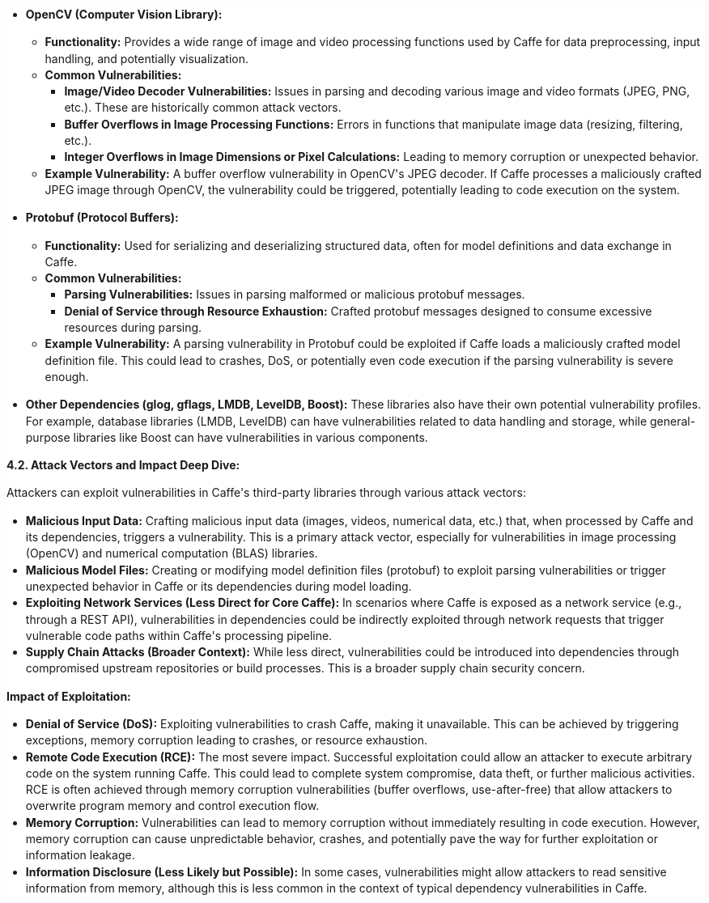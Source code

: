 *   **OpenCV (Computer Vision Library):**
    *   **Functionality:**  Provides a wide range of image and video processing functions used by Caffe for data preprocessing, input handling, and potentially visualization.
    *   **Common Vulnerabilities:**
        *   **Image/Video Decoder Vulnerabilities:**  Issues in parsing and decoding various image and video formats (JPEG, PNG, etc.). These are historically common attack vectors.
        *   **Buffer Overflows in Image Processing Functions:**  Errors in functions that manipulate image data (resizing, filtering, etc.).
        *   **Integer Overflows in Image Dimensions or Pixel Calculations:**  Leading to memory corruption or unexpected behavior.
    *   **Example Vulnerability:** A buffer overflow vulnerability in OpenCV's JPEG decoder. If Caffe processes a maliciously crafted JPEG image through OpenCV, the vulnerability could be triggered, potentially leading to code execution on the system.

*   **Protobuf (Protocol Buffers):**
    *   **Functionality:**  Used for serializing and deserializing structured data, often for model definitions and data exchange in Caffe.
    *   **Common Vulnerabilities:**
        *   **Parsing Vulnerabilities:**  Issues in parsing malformed or malicious protobuf messages.
        *   **Denial of Service through Resource Exhaustion:**  Crafted protobuf messages designed to consume excessive resources during parsing.
    *   **Example Vulnerability:** A parsing vulnerability in Protobuf could be exploited if Caffe loads a maliciously crafted model definition file. This could lead to crashes, DoS, or potentially even code execution if the parsing vulnerability is severe enough.

*   **Other Dependencies (glog, gflags, LMDB, LevelDB, Boost):** These libraries also have their own potential vulnerability profiles. For example, database libraries (LMDB, LevelDB) can have vulnerabilities related to data handling and storage, while general-purpose libraries like Boost can have vulnerabilities in various components.

**4.2. Attack Vectors and Impact Deep Dive:**

Attackers can exploit vulnerabilities in Caffe's third-party libraries through various attack vectors:

*   **Malicious Input Data:**  Crafting malicious input data (images, videos, numerical data, etc.) that, when processed by Caffe and its dependencies, triggers a vulnerability. This is a primary attack vector, especially for vulnerabilities in image processing (OpenCV) and numerical computation (BLAS) libraries.
*   **Malicious Model Files:**  Creating or modifying model definition files (protobuf) to exploit parsing vulnerabilities or trigger unexpected behavior in Caffe or its dependencies during model loading.
*   **Exploiting Network Services (Less Direct for Core Caffe):** In scenarios where Caffe is exposed as a network service (e.g., through a REST API), vulnerabilities in dependencies could be indirectly exploited through network requests that trigger vulnerable code paths within Caffe's processing pipeline.
*   **Supply Chain Attacks (Broader Context):** While less direct, vulnerabilities could be introduced into dependencies through compromised upstream repositories or build processes. This is a broader supply chain security concern.

**Impact of Exploitation:**

*   **Denial of Service (DoS):**  Exploiting vulnerabilities to crash Caffe, making it unavailable. This can be achieved by triggering exceptions, memory corruption leading to crashes, or resource exhaustion.
*   **Remote Code Execution (RCE):**  The most severe impact. Successful exploitation could allow an attacker to execute arbitrary code on the system running Caffe. This could lead to complete system compromise, data theft, or further malicious activities. RCE is often achieved through memory corruption vulnerabilities (buffer overflows, use-after-free) that allow attackers to overwrite program memory and control execution flow.
*   **Memory Corruption:**  Vulnerabilities can lead to memory corruption without immediately resulting in code execution. However, memory corruption can cause unpredictable behavior, crashes, and potentially pave the way for further exploitation or information leakage.
*   **Information Disclosure (Less Likely but Possible):** In some cases, vulnerabilities might allow attackers to read sensitive information from memory, although this is less common in the context of typical dependency vulnerabilities in Caffe.
